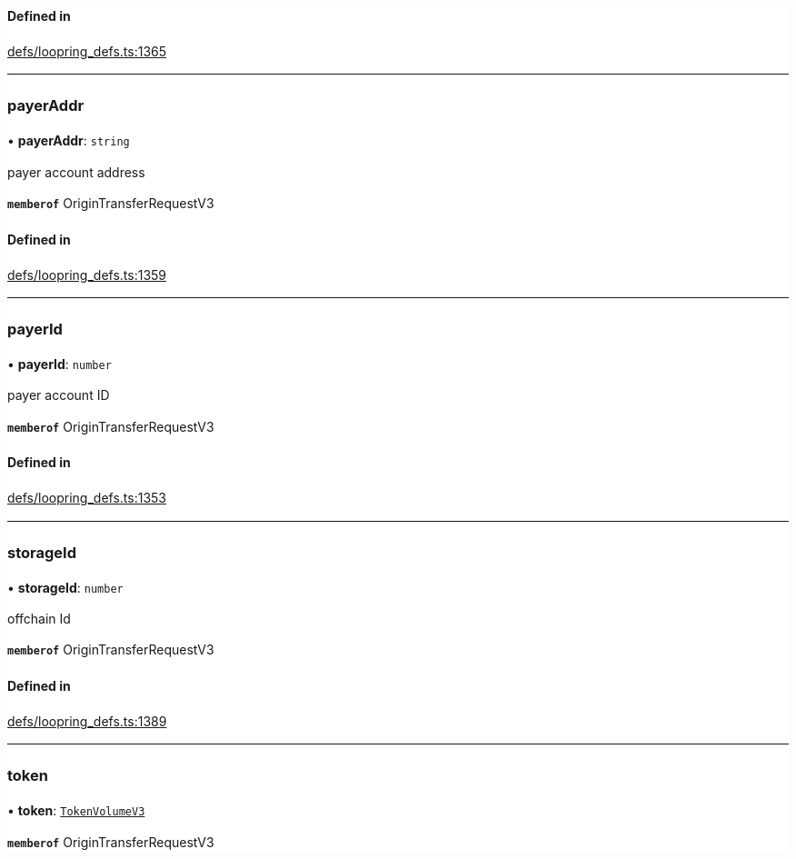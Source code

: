 #### Defined in

[defs/loopring_defs.ts:1365](https://github.com/Loopring/loopring_sdk/blob/9d83b66/src/defs/loopring_defs.ts#L1365)

___

### payerAddr

• **payerAddr**: `string`

payer account address

**`memberof`** OriginTransferRequestV3

#### Defined in

[defs/loopring_defs.ts:1359](https://github.com/Loopring/loopring_sdk/blob/9d83b66/src/defs/loopring_defs.ts#L1359)

___

### payerId

• **payerId**: `number`

payer account ID

**`memberof`** OriginTransferRequestV3

#### Defined in

[defs/loopring_defs.ts:1353](https://github.com/Loopring/loopring_sdk/blob/9d83b66/src/defs/loopring_defs.ts#L1353)

___

### storageId

• **storageId**: `number`

offchain Id

**`memberof`** OriginTransferRequestV3

#### Defined in

[defs/loopring_defs.ts:1389](https://github.com/Loopring/loopring_sdk/blob/9d83b66/src/defs/loopring_defs.ts#L1389)

___

### token

• **token**: [`TokenVolumeV3`](TokenVolumeV3.md)

**`memberof`** OriginTransferRequestV3
